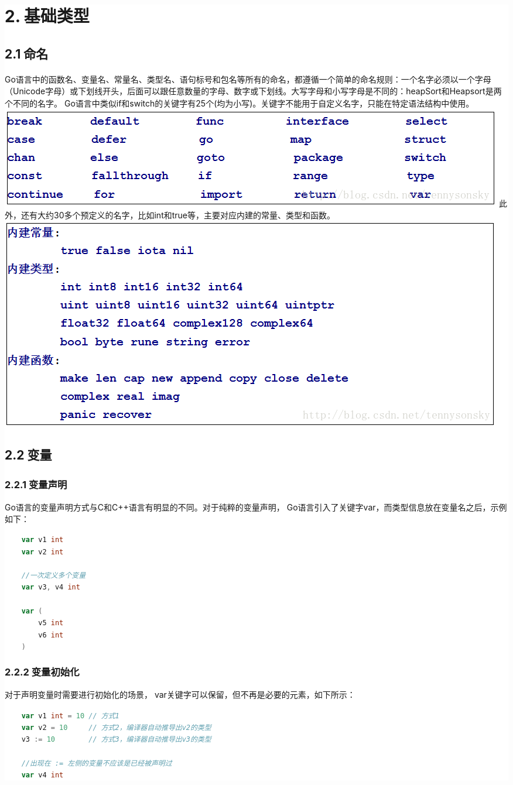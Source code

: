 # 2. 基础类型
## 2.1 命名
  Go语言中的函数名、变量名、常量名、类型名、语句标号和包名等所有的命名，都遵循一个简单的命名规则：一个名字必须以一个字母（Unicode字母）或下划线开头，后面可以跟任意数量的字母、数字或下划线。大写字母和小写字母是不同的：heapSort和Heapsort是两个不同的名字。
  Go语言中类似if和switch的关键字有25个(均为小写)。关键字不能用于自定义名字，只能在特定语法结构中使用。 
  ![](../images/basics2-keyword1.png?raw=true)
  此外，还有大约30多个预定义的名字，比如int和true等，主要对应内建的常量、类型和函数。 
  ![](../images/basics2-keyword2.png?raw=true)
## 2.2 变量
### 2.2.1 变量声明
  Go语言的变量声明方式与C和C++语言有明显的不同。对于纯粹的变量声明， Go语言引入了关键字var，而类型信息放在变量名之后，示例如下：
```go
    var v1 int
    var v2 int

    //一次定义多个变量
    var v3, v4 int 

    var (
        v5 int
        v6 int
    )
```
### 2.2.2 变量初始化
  对于声明变量时需要进行初始化的场景， var关键字可以保留，但不再是必要的元素，如下所示：
```go
    var v1 int = 10 // 方式1
    var v2 = 10     // 方式2，编译器自动推导出v2的类型
    v3 := 10        // 方式3，编译器自动推导出v3的类型

    //出现在 := 左侧的变量不应该是已经被声明过
    var v4 int
```